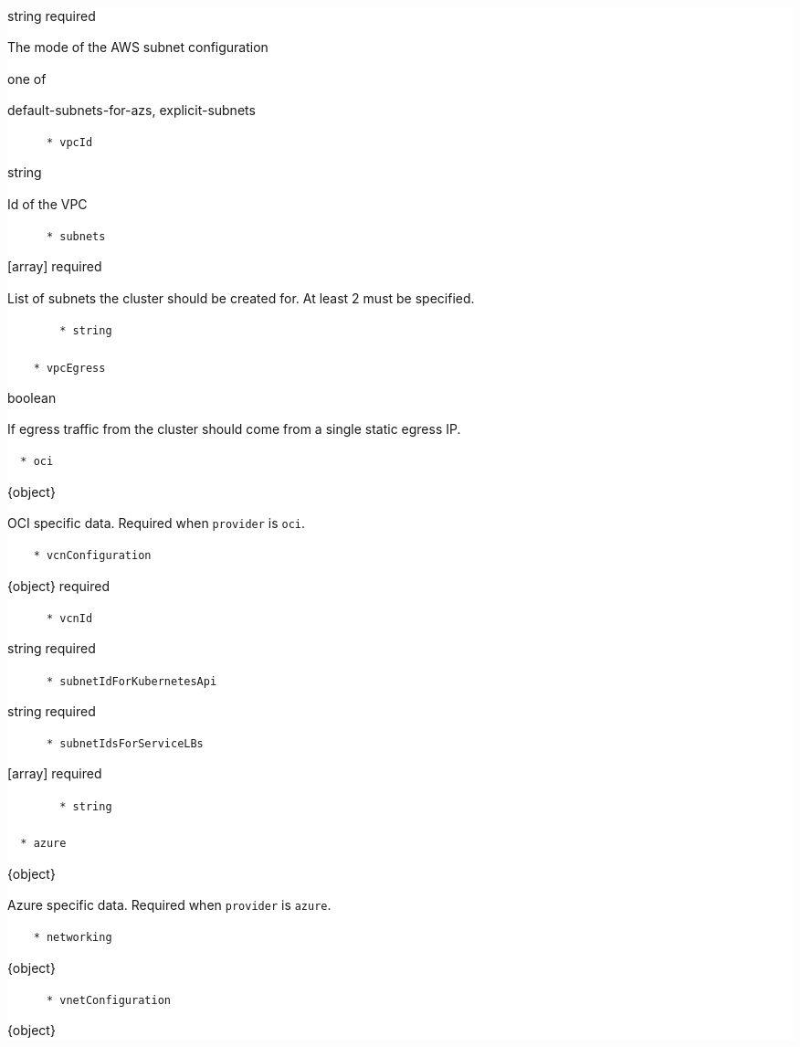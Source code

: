 string required

The mode of the AWS subnet configuration

one of

default-subnets-for-azs, explicit-subnets

          * vpcId

string

Id of the VPC

          * subnets

[array] required

List of subnets the cluster should be created for. At least 2 must be specified.

            * string

        * vpcEgress

boolean

If egress traffic from the cluster should come from a single static egress IP.

      * oci

{object}

OCI specific data. Required when `provider` is `oci`.

        * vcnConfiguration

{object} required

          * vcnId

string required

          * subnetIdForKubernetesApi

string required

          * subnetIdsForServiceLBs

[array] required

            * string

      * azure

{object}

Azure specific data. Required when `provider` is `azure`.

        * networking

{object}

          * vnetConfiguration

{object}
